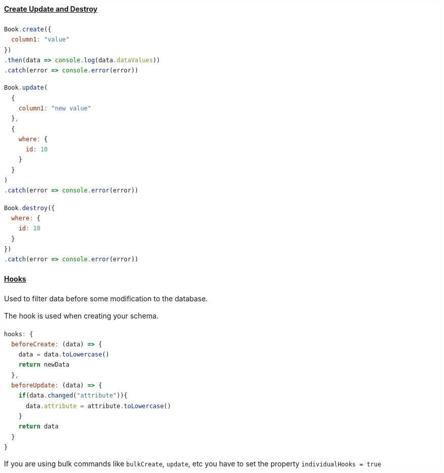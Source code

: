 #### [Create Update and Destroy](#sequelize)

```javascript
Book.create({
  column1: "value"
})
.then(data => console.log(data.dataValues))
.catch(error => console.error(error))
```

```javascript
Book.update(
  {
    column1: "new value"
  },
  {
    where: {
      id: 10
    }
  }
)
.catch(error => console.error(error))
```

```javascript
Book.destroy({
  where: {
    id: 10
  }
})
.catch(error => console.error(error))
```

#### [Hooks](#sequelize)
Used to filter data before some modification to the database.

The hook is used when creating your schema.

```javascript
hooks: {
  beforeCreate: (data) => {
    data = data.toLowercase()
    return newData
  },
  beforeUpdate: (data) => {
    if(data.changed("attribute")){
      data.attribute = attribute.toLowercase()
    }
    return data
  }
}
```

If you are using bulk commands like `bulkCreate`, `update`, etc you have to set the property `individualHooks = true`
